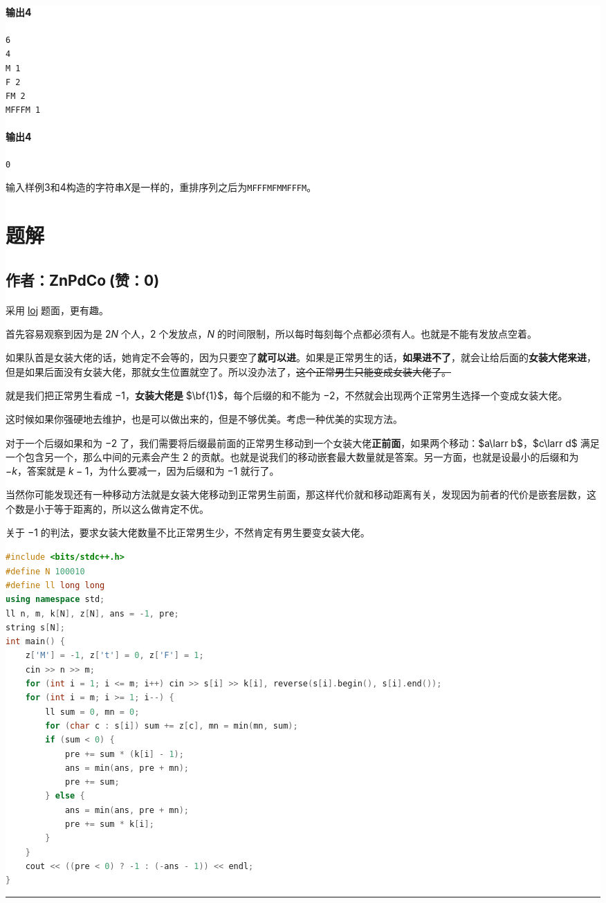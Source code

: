 #### 输出4

```
6
4
M 1
F 2
FM 2
MFFFM 1
```

#### 输出4

```
0
```

输入样例3和4构造的字符串$X$是一样的，重排序列之后为`MFFFMFMMFFFM`。

# 题解

## 作者：ZnPdCo (赞：0)

采用 [loj](https://loj.ac/p/2734) 题面，更有趣。

首先容易观察到因为是 $2N$ 个人，$2$ 个发放点，$N$ 的时间限制，所以每时每刻每个点都必须有人。也就是不能有发放点空着。

如果队首是女装大佬的话，她肯定不会等的，因为只要空了**就可以进**。如果是正常男生的话，**如果进不了**，就会让给后面的**女装大佬来进**，但是如果后面没有女装大佬，那就女生位置就空了。所以没办法了，~~这个正常男生只能变成女装大佬了。~~

就是我们把正常男生看成 $-1$，**女装大佬是** $\bf{1}$，每个后缀的和不能为 $-2$，不然就会出现两个正常男生选择一个变成女装大佬。

这时候如果你强硬地去维护，也是可以做出来的，但是不够优美。考虑一种优美的实现方法。

对于一个后缀如果和为 $-2$ 了，我们需要将后缀最前面的正常男生移动到一个女装大佬**正前面**，如果两个移动：$a\larr b$，$c\larr d$ 满足一个包含另一个，那么中间的元素会产生 $2$ 的贡献。也就是说我们的移动嵌套最大数量就是答案。另一方面，也就是设最小的后缀和为 $-k$，答案就是 $k-1$，为什么要减一，因为后缀和为 $-1$ 就行了。

当然你可能发现还有一种移动方法就是女装大佬移动到正常男生前面，那这样代价就和移动距离有关，发现因为前者的代价是嵌套层数，这个数是小于等于距离的，所以这么做肯定不优。

关于 $-1$ 的判法，要求女装大佬数量不比正常男生少，不然肯定有男生要变女装大佬。

```cpp
#include <bits/stdc++.h>
#define N 100010
#define ll long long
using namespace std;
ll n, m, k[N], z[N], ans = -1, pre;
string s[N];
int main() {
    z['M'] = -1, z['t'] = 0, z['F'] = 1;
    cin >> n >> m;
    for (int i = 1; i <= m; i++) cin >> s[i] >> k[i], reverse(s[i].begin(), s[i].end());
    for (int i = m; i >= 1; i--) {
        ll sum = 0, mn = 0;
        for (char c : s[i]) sum += z[c], mn = min(mn, sum);
        if (sum < 0) {
            pre += sum * (k[i] - 1);
            ans = min(ans, pre + mn);
            pre += sum;
        } else {
            ans = min(ans, pre + mn);
            pre += sum * k[i];
        }
    }
    cout << ((pre < 0) ? -1 : (-ans - 1)) << endl;
}
```

---